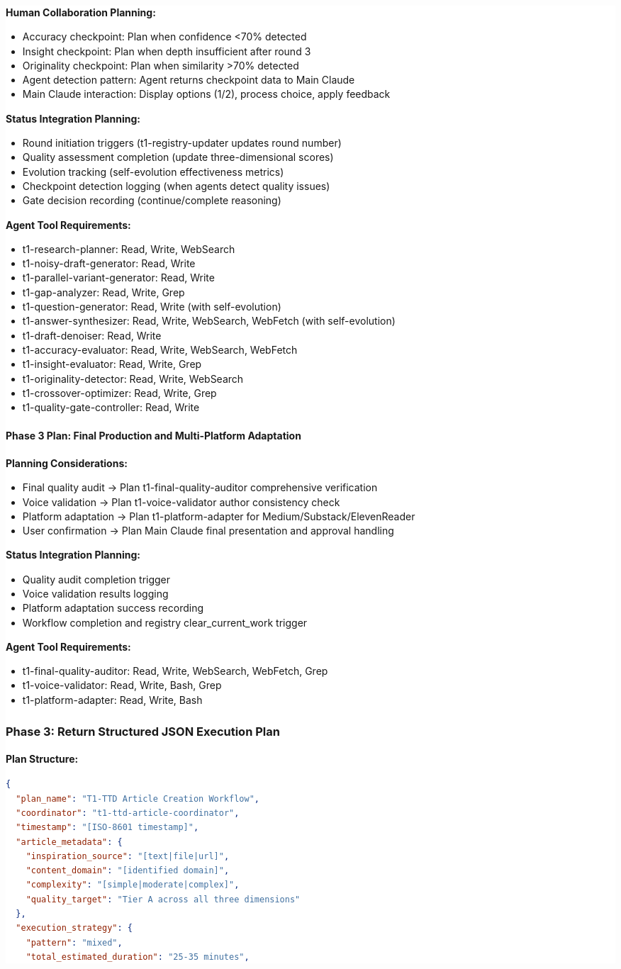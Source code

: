 **Human Collaboration Planning:**
- Accuracy checkpoint: Plan when confidence <70% detected
- Insight checkpoint: Plan when depth insufficient after round 3
- Originality checkpoint: Plan when similarity >70% detected
- Agent detection pattern: Agent returns checkpoint data to Main Claude
- Main Claude interaction: Display options (1/2), process choice, apply feedback

**Status Integration Planning:**
- Round initiation triggers (t1-registry-updater updates round number)
- Quality assessment completion (update three-dimensional scores)
- Evolution tracking (self-evolution effectiveness metrics)
- Checkpoint detection logging (when agents detect quality issues)
- Gate decision recording (continue/complete reasoning)

**Agent Tool Requirements:**
- t1-research-planner: Read, Write, WebSearch
- t1-noisy-draft-generator: Read, Write
- t1-parallel-variant-generator: Read, Write
- t1-gap-analyzer: Read, Write, Grep
- t1-question-generator: Read, Write (with self-evolution)
- t1-answer-synthesizer: Read, Write, WebSearch, WebFetch (with self-evolution)
- t1-draft-denoiser: Read, Write
- t1-accuracy-evaluator: Read, Write, WebSearch, WebFetch
- t1-insight-evaluator: Read, Write, Grep
- t1-originality-detector: Read, Write, WebSearch
- t1-crossover-optimizer: Read, Write, Grep
- t1-quality-gate-controller: Read, Write

#### Phase 3 Plan: Final Production and Multi-Platform Adaptation

**Planning Considerations:**
- Final quality audit → Plan t1-final-quality-auditor comprehensive verification
- Voice validation → Plan t1-voice-validator author consistency check
- Platform adaptation → Plan t1-platform-adapter for Medium/Substack/ElevenReader
- User confirmation → Plan Main Claude final presentation and approval handling

**Status Integration Planning:**
- Quality audit completion trigger
- Voice validation results logging
- Platform adaptation success recording
- Workflow completion and registry clear_current_work trigger

**Agent Tool Requirements:**
- t1-final-quality-auditor: Read, Write, WebSearch, WebFetch, Grep
- t1-voice-validator: Read, Write, Bash, Grep
- t1-platform-adapter: Read, Write, Bash

### Phase 3: Return Structured JSON Execution Plan

**Plan Structure:**
```json
{
  "plan_name": "T1-TTD Article Creation Workflow",
  "coordinator": "t1-ttd-article-coordinator",
  "timestamp": "[ISO-8601 timestamp]",
  "article_metadata": {
    "inspiration_source": "[text|file|url]",
    "content_domain": "[identified domain]",
    "complexity": "[simple|moderate|complex]",
    "quality_target": "Tier A across all three dimensions"
  },
  "execution_strategy": {
    "pattern": "mixed",
    "total_estimated_duration": "25-35 minutes",
```